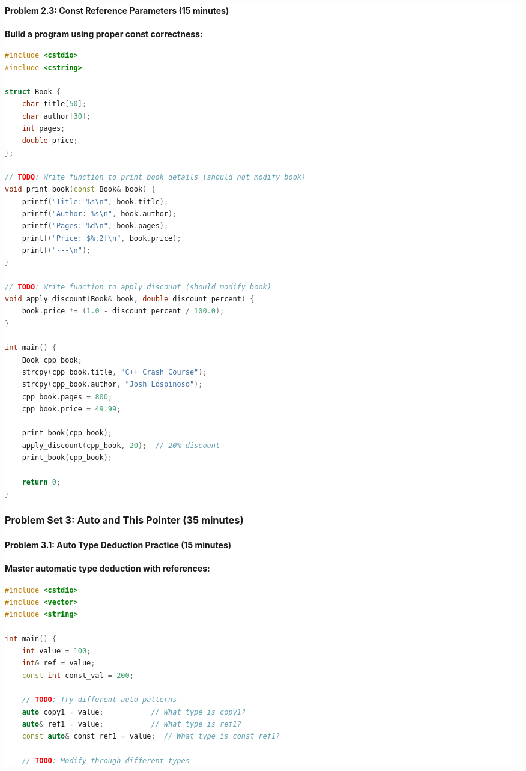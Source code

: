 #### Problem 2.3: Const Reference Parameters (15 minutes)
**Build a program using proper const correctness:**

```cpp
#include <cstdio>
#include <cstring>

struct Book {
    char title[50];
    char author[30];
    int pages;
    double price;
};

// TODO: Write function to print book details (should not modify book)
void print_book(const Book& book) {
    printf("Title: %s\n", book.title);
    printf("Author: %s\n", book.author);
    printf("Pages: %d\n", book.pages);
    printf("Price: $%.2f\n", book.price);
    printf("---\n");
}

// TODO: Write function to apply discount (should modify book)
void apply_discount(Book& book, double discount_percent) {
    book.price *= (1.0 - discount_percent / 100.0);
}

int main() {
    Book cpp_book;
    strcpy(cpp_book.title, "C++ Crash Course");
    strcpy(cpp_book.author, "Josh Lospinoso");
    cpp_book.pages = 800;
    cpp_book.price = 49.99;
    
    print_book(cpp_book);
    apply_discount(cpp_book, 20);  // 20% discount
    print_book(cpp_book);
    
    return 0;
}
```

### Problem Set 3: Auto and This Pointer (35 minutes)

#### Problem 3.1: Auto Type Deduction Practice (15 minutes)
**Master automatic type deduction with references:**

```cpp
#include <cstdio>
#include <vector>
#include <string>

int main() {
    int value = 100;
    int& ref = value;
    const int const_val = 200;
    
    // TODO: Try different auto patterns
    auto copy1 = value;           // What type is copy1?
    auto& ref1 = value;           // What type is ref1?
    const auto& const_ref1 = value;  // What type is const_ref1?
    
    // TODO: Modify through different types
```